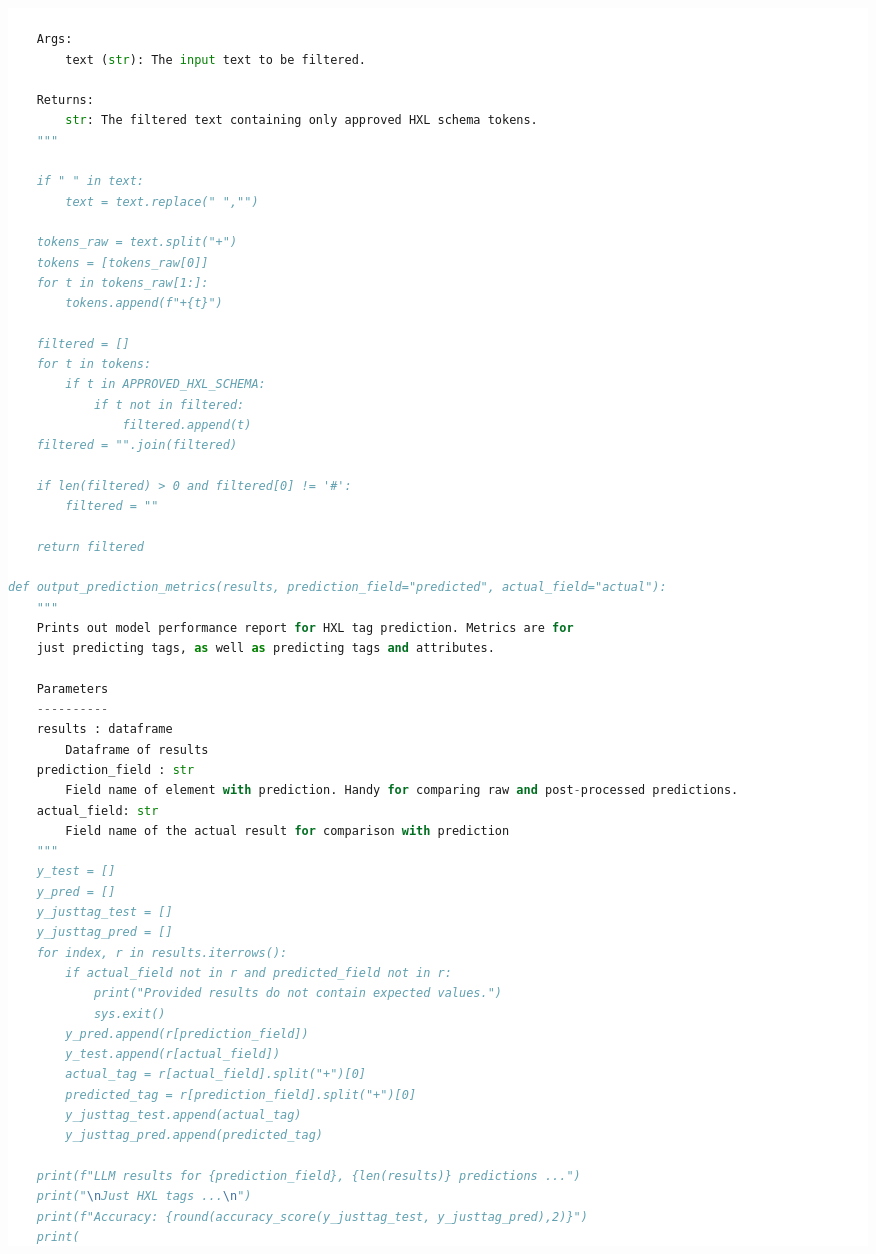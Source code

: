 ```py

    Args:
        text (str): The input text to be filtered.

    Returns:
        str: The filtered text containing only approved HXL schema tokens.
    """

    if " " in text:
        text = text.replace(" ","")

    tokens_raw = text.split("+")
    tokens = [tokens_raw[0]]
    for t in tokens_raw[1:]:
        tokens.append(f"+{t}")

    filtered = []
    for t in tokens:
        if t in APPROVED_HXL_SCHEMA:
            if t not in filtered:
                filtered.append(t)
    filtered = "".join(filtered)

    if len(filtered) > 0 and filtered[0] != '#':
        filtered = ""

    return filtered

def output_prediction_metrics(results, prediction_field="predicted", actual_field="actual"):
    """
    Prints out model performance report for HXL tag prediction. Metrics are for
    just predicting tags, as well as predicting tags and attributes.

    Parameters
    ----------
    results : dataframe
        Dataframe of results
    prediction_field : str
        Field name of element with prediction. Handy for comparing raw and post-processed predictions.
    actual_field: str
        Field name of the actual result for comparison with prediction
    """
    y_test = []
    y_pred = []
    y_justtag_test = []
    y_justtag_pred = []
    for index, r in results.iterrows():
        if actual_field not in r and predicted_field not in r:
            print("Provided results do not contain expected values.")
            sys.exit()
        y_pred.append(r[prediction_field])
        y_test.append(r[actual_field])
        actual_tag = r[actual_field].split("+")[0]
        predicted_tag = r[prediction_field].split("+")[0]
        y_justtag_test.append(actual_tag)
        y_justtag_pred.append(predicted_tag)

    print(f"LLM results for {prediction_field}, {len(results)} predictions ...")
    print("\nJust HXL tags ...\n")
    print(f"Accuracy: {round(accuracy_score(y_justtag_test, y_justtag_pred),2)}")
    print(
```